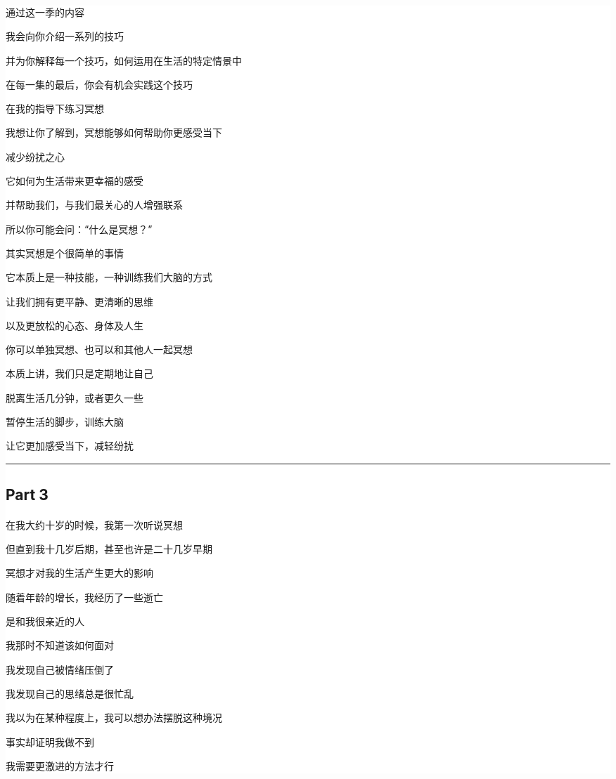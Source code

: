 通过这一季的内容

我会向你介绍一系列的技巧

并为你解释每一个技巧，如何运用在生活的特定情景中

在每一集的最后，你会有机会实践这个技巧

在我的指导下练习冥想

我想让你了解到，冥想能够如何帮助你更感受当下

减少纷扰之心

它如何为生活带来更幸福的感受

并帮助我们，与我们最关心的人增强联系

所以你可能会问：“什么是冥想？”

其实冥想是个很简单的事情

它本质上是一种技能，一种训练我们大脑的方式

让我们拥有更平静、更清晰的思维

以及更放松的心态、身体及人生

你可以单独冥想、也可以和其他人一起冥想

本质上讲，我们只是定期地让自己

脱离生活几分钟，或者更久一些

暂停生活的脚步，训练大脑

让它更加感受当下，减轻纷扰

---

## Part 3

在我大约十岁的时候，我第一次听说冥想

但直到我十几岁后期，甚至也许是二十几岁早期

冥想才对我的生活产生更大的影响

随着年龄的增长，我经历了一些逝亡

是和我很亲近的人

我那时不知道该如何面对

我发现自己被情绪压倒了

我发现自己的思绪总是很忙乱

我以为在某种程度上，我可以想办法摆脱这种境况

事实却证明我做不到

我需要更激进的方法才行
